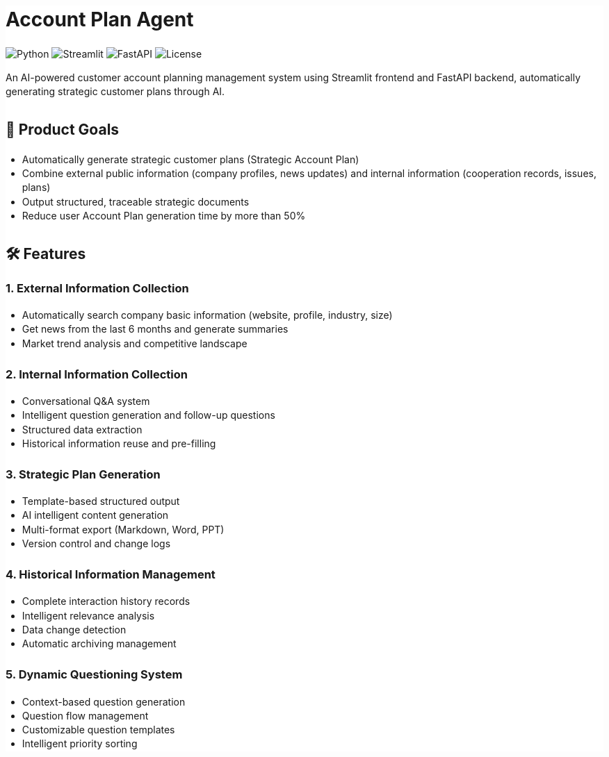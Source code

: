 # Account Plan Agent

![Python](https://img.shields.io/badge/python-v3.8+-blue.svg)
![Streamlit](https://img.shields.io/badge/streamlit-1.28+-red.svg)
![FastAPI](https://img.shields.io/badge/fastapi-0.100+-green.svg)
![License](https://img.shields.io/badge/license-MIT-blue.svg)

An AI-powered customer account planning management system using Streamlit frontend and FastAPI backend, automatically generating strategic customer plans through AI.

## 🎯 Product Goals

- Automatically generate strategic customer plans (Strategic Account Plan)
- Combine external public information (company profiles, news updates) and internal information (cooperation records, issues, plans)
- Output structured, traceable strategic documents
- Reduce user Account Plan generation time by more than 50%

## 🛠️ Features

### 1. External Information Collection
- Automatically search company basic information (website, profile, industry, size)
- Get news from the last 6 months and generate summaries
- Market trend analysis and competitive landscape

### 2. Internal Information Collection
- Conversational Q&A system
- Intelligent question generation and follow-up questions
- Structured data extraction
- Historical information reuse and pre-filling

### 3. Strategic Plan Generation
- Template-based structured output
- AI intelligent content generation
- Multi-format export (Markdown, Word, PPT)
- Version control and change logs

### 4. Historical Information Management
- Complete interaction history records
- Intelligent relevance analysis
- Data change detection
- Automatic archiving management

### 5. Dynamic Questioning System
- Context-based question generation
- Question flow management
- Customizable question templates
- Intelligent priority sorting
